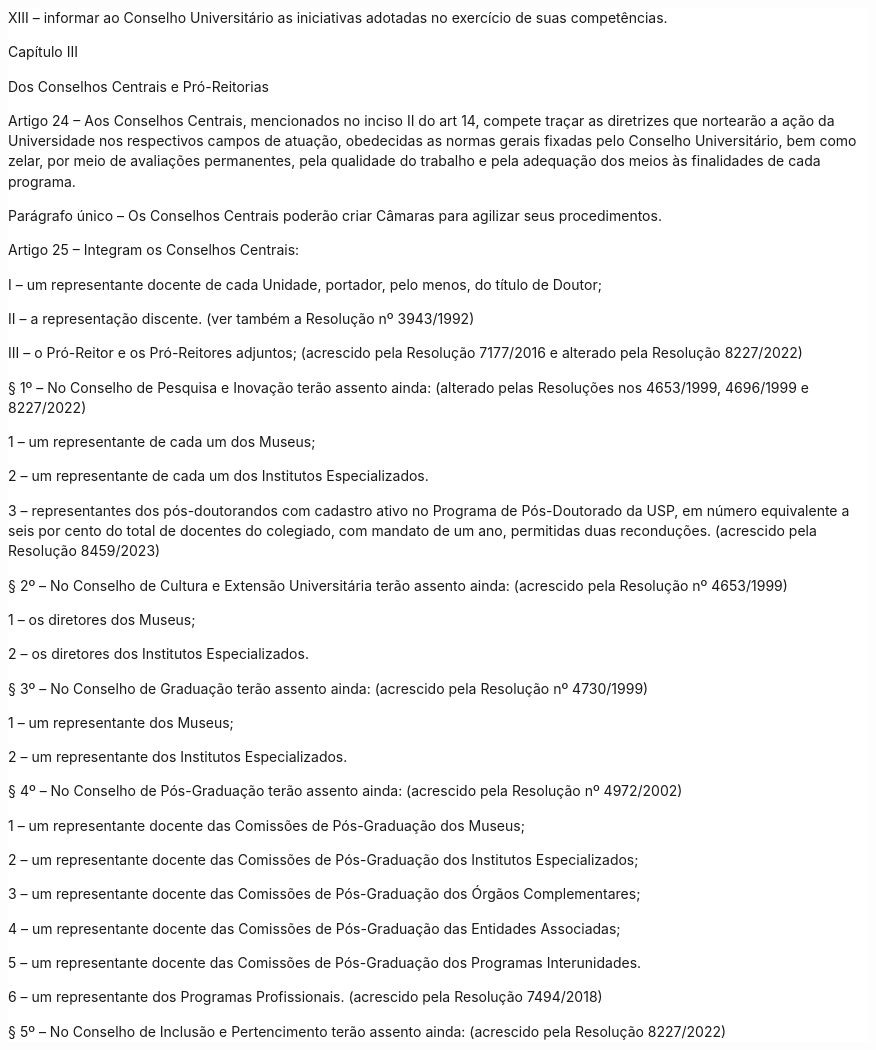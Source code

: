 XIII – informar ao Conselho Universitário as iniciativas adotadas no exercício de suas competências.

Capítulo III

Dos Conselhos Centrais e Pró-Reitorias

Artigo 24 – Aos Conselhos Centrais, mencionados no inciso II do art 14, compete traçar as diretrizes que nortearão a ação da Universidade nos respectivos campos de atuação, obedecidas as normas gerais fixadas pelo Conselho Universitário, bem como zelar, por meio de avaliações permanentes, pela qualidade do trabalho e pela adequação dos meios às finalidades de cada programa.

Parágrafo único – Os Conselhos Centrais poderão criar Câmaras para agilizar seus procedimentos.

Artigo 25 – Integram os Conselhos Centrais:

I – um representante docente de cada Unidade, portador, pelo menos, do título de Doutor;

II – a representação discente. (ver também a Resolução nº 3943/1992)

III – o Pró-Reitor e os Pró-Reitores adjuntos; (acrescido pela Resolução 7177/2016 e alterado pela Resolução 8227/2022) 

§ 1º – No Conselho de Pesquisa e Inovação terão assento ainda: (alterado pelas Resoluções nos 4653/1999, 4696/1999 e 8227/2022)

1 – um representante de cada um dos Museus;

2 – um representante de cada um dos Institutos Especializados.

3 – representantes dos pós-doutorandos com cadastro ativo no Programa de Pós-Doutorado da USP, em número equivalente a seis por cento do total de docentes do colegiado, com mandato de um ano, permitidas duas reconduções. (acrescido pela Resolução 8459/2023)

§ 2º – No Conselho de Cultura e Extensão Universitária terão assento ainda: (acrescido pela Resolução nº 4653/1999)

1 – os diretores dos Museus;

2 – os diretores dos Institutos Especializados.

§ 3º – No Conselho de Graduação terão assento ainda: (acrescido pela Resolução nº 4730/1999)

1 – um representante dos Museus;

2 – um representante dos Institutos Especializados.

§ 4º – No Conselho de Pós-Graduação terão assento ainda: (acrescido pela Resolução nº 4972/2002)

1 – um representante docente das Comissões de Pós-Graduação dos Museus;

2 – um representante docente das Comissões de Pós-Graduação dos Institutos Especializados;

3 – um representante docente das Comissões de Pós-Graduação dos Órgãos Complementares;

4 – um representante docente das Comissões de Pós-Graduação das Entidades Associadas;

5 – um representante docente das Comissões de Pós-Graduação dos Programas Interunidades.

6 – um representante dos Programas Profissionais. (acrescido pela Resolução 7494/2018) 

§ 5º – No Conselho de Inclusão e Pertencimento terão assento ainda: (acrescido pela Resolução 8227/2022)
